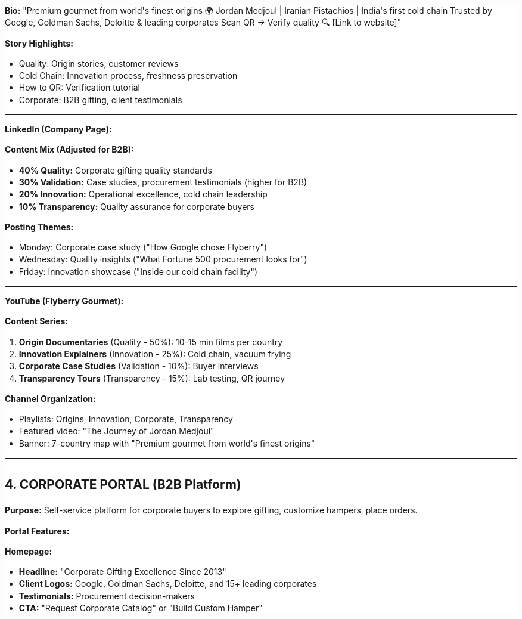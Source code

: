 **Bio:**
"Premium gourmet from world's finest origins 🌍
Jordan Medjoul | Iranian Pistachios | India's first cold chain
Trusted by Google, Goldman Sachs, Deloitte & leading corporates
Scan QR → Verify quality 🔍
[Link to website]"

**Story Highlights:**
- Quality: Origin stories, customer reviews
- Cold Chain: Innovation process, freshness preservation
- How to QR: Verification tutorial
- Corporate: B2B gifting, client testimonials

---

**LinkedIn (Company Page):**

**Content Mix (Adjusted for B2B):**
- **40% Quality:** Corporate gifting quality standards
- **30% Validation:** Case studies, procurement testimonials (higher for B2B)
- **20% Innovation:** Operational excellence, cold chain leadership
- **10% Transparency:** Quality assurance for corporate buyers

**Posting Themes:**
- Monday: Corporate case study ("How Google chose Flyberry")
- Wednesday: Quality insights ("What Fortune 500 procurement looks for")
- Friday: Innovation showcase ("Inside our cold chain facility")

---

**YouTube (Flyberry Gourmet):**

**Content Series:**
1. **Origin Documentaries** (Quality - 50%): 10-15 min films per country
2. **Innovation Explainers** (Innovation - 25%): Cold chain, vacuum frying
3. **Corporate Case Studies** (Validation - 10%): Buyer interviews
4. **Transparency Tours** (Transparency - 15%): Lab testing, QR journey

**Channel Organization:**
- Playlists: Origins, Innovation, Corporate, Transparency
- Featured video: "The Journey of Jordan Medjoul"
- Banner: 7-country map with "Premium gourmet from world's finest origins"

---

## 4. CORPORATE PORTAL (B2B Platform)

**Purpose:**
Self-service platform for corporate buyers to explore gifting, customize hampers, place orders.

**Portal Features:**

**Homepage:**
- **Headline:** "Corporate Gifting Excellence Since 2013"
- **Client Logos:** Google, Goldman Sachs, Deloitte, and 15+ leading corporates
- **Testimonials:** Procurement decision-makers
- **CTA:** "Request Corporate Catalog" or "Build Custom Hamper"
